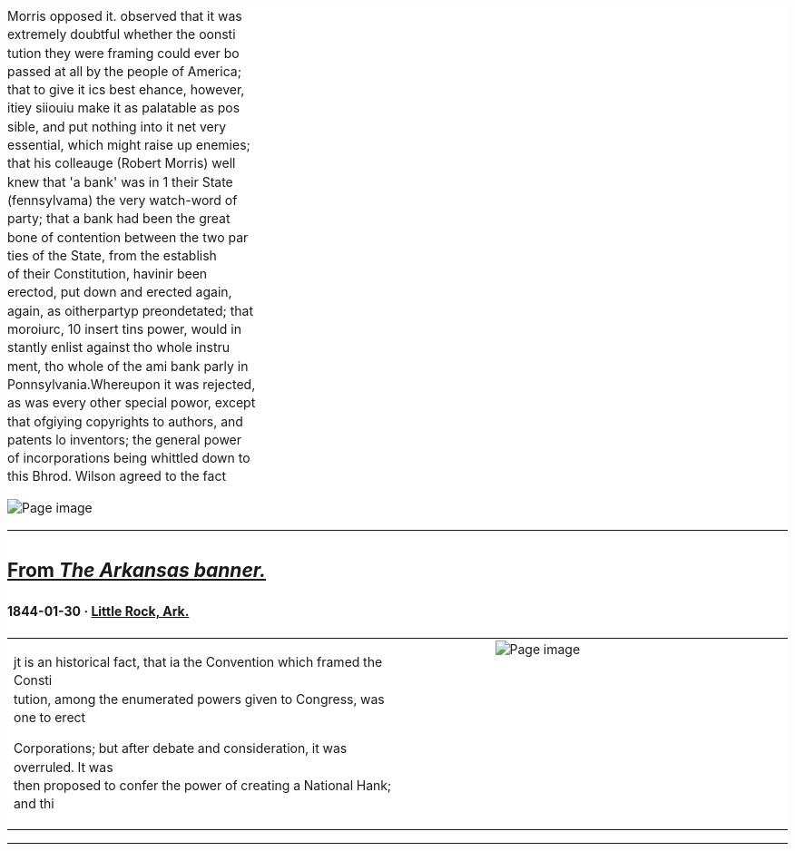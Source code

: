 Morris opposed it. observed that it was  
extremely doubtful whether the oonsti  
tution they were framing could ever bo  
passed at all by the people of America;  
that to give it ics best ehance, however,  
itiey siiouiu make it as palatable as pos­  
sible, and put nothing into it net very  
essential, which might raise up enemies;  
that his colleauge (Robert Morris) well  
knew that &#x27;a bank&#x27; was in 1 their State  
(fennsylvama) the very watch-word of  
party; that a bank had been the great  
bone of contention between the two par­  
ties of the State, from the establish  
of their Constitution, havinir been  
erectod, put down and erected again,  
again, as oitherpartyp preondetated; that  
moroiurc, 10 insert tins power, would in­  
stantly enlist against tho whole instru­  
ment, tho whole of the ami bank parly in  
Ponnsylvania.Whereupon it was rejected,  
as was every other special powor, except  
that ofgiying copyrights to authors, and  
patents lo inventors; the general power  
of incorporations being whittled down to  
this Bhrod. Wilson agreed to the fact
</td><td style="width: 50%; max-height: 75%; margin: auto; display: block;">
<img alt="Page image" src="https://tile.loc.gov/image-services/iiif/service:ndnp:ohi:batch_ohi_gann_ver01:data:sn83035312:00296026864:1843081501:0700/pct:24.11393781256795,52.84126003705991,14.546640574037834,24.567634342186533/!600,600/0/default.jpg"/>
</td>
</tr></table>

---

## [From _The Arkansas banner._](https://www.loc.gov/resource/sn82007022/1844-01-30/ed-1/?sp=4)

#### 1844-01-30 &middot; [Little Rock, Ark.](http://dbpedia.org/resource/Little_Rock%2C_Arkansas)

<table style="width: 100%;"><tr><td style="width: 50%">

  
jt is an historical fact, that ia the Convention which framed the Consti­  
tution, among the enumerated powers given to Congress, was one to erect  
  
Corporations; but after debate and consideration, it was overruled. It was  
then proposed to confer the power of creating a National Hank; and thi
</td><td style="width: 50%; max-height: 75%; margin: auto; display: block;">
<img alt="Page image" src="https://tile.loc.gov/image-services/iiif/service:ndnp:arhi:batch_arhi_devo_ver01:data:sn82007022:00393342882:1844013001:0086/pct:30.174047906255385,4.051927616050354,47.01447527141134,90.35208497246263/!600,600/0/default.jpg"/>
</td>
</tr></table>

---